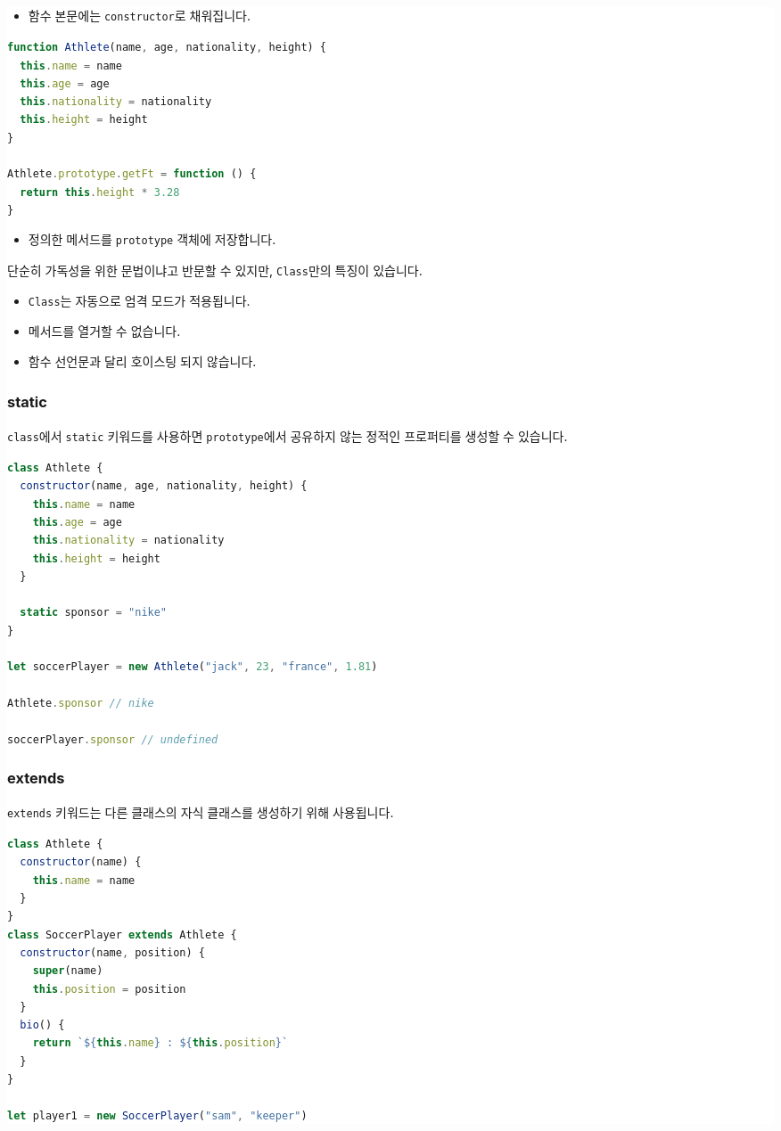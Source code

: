 - 함수 본문에는 `constructor`로 채워집니다.

```js
function Athlete(name, age, nationality, height) {
  this.name = name
  this.age = age
  this.nationality = nationality
  this.height = height
}

Athlete.prototype.getFt = function () {
  return this.height * 3.28
}
```

- 정의한 메서드를 `prototype` 객체에 저장합니다.

단순히 가독성을 위한 문법이냐고 반문할 수 있지만, `Class`만의 특징이 있습니다.

- `Class`는 자동으로 엄격 모드가 적용됩니다.

- 메서드를 열거할 수 없습니다.

- 함수 선언문과 달리 호이스팅 되지 않습니다.

### static

`class`에서 `static` 키워드를 사용하면 `prototype`에서 공유하지 않는 정적인 프로퍼티를 생성할 수 있습니다.

```js
class Athlete {
  constructor(name, age, nationality, height) {
    this.name = name
    this.age = age
    this.nationality = nationality
    this.height = height
  }

  static sponsor = "nike"
}

let soccerPlayer = new Athlete("jack", 23, "france", 1.81)

Athlete.sponsor // nike

soccerPlayer.sponsor // undefined
```

### extends

`extends` 키워드는 다른 클래스의 자식 클래스를 생성하기 위해 사용됩니다.

```js
class Athlete {
  constructor(name) {
    this.name = name
  }
}
class SoccerPlayer extends Athlete {
  constructor(name, position) {
    super(name)
    this.position = position
  }
  bio() {
    return `${this.name} : ${this.position}`
  }
}

let player1 = new SoccerPlayer("sam", "keeper")
```